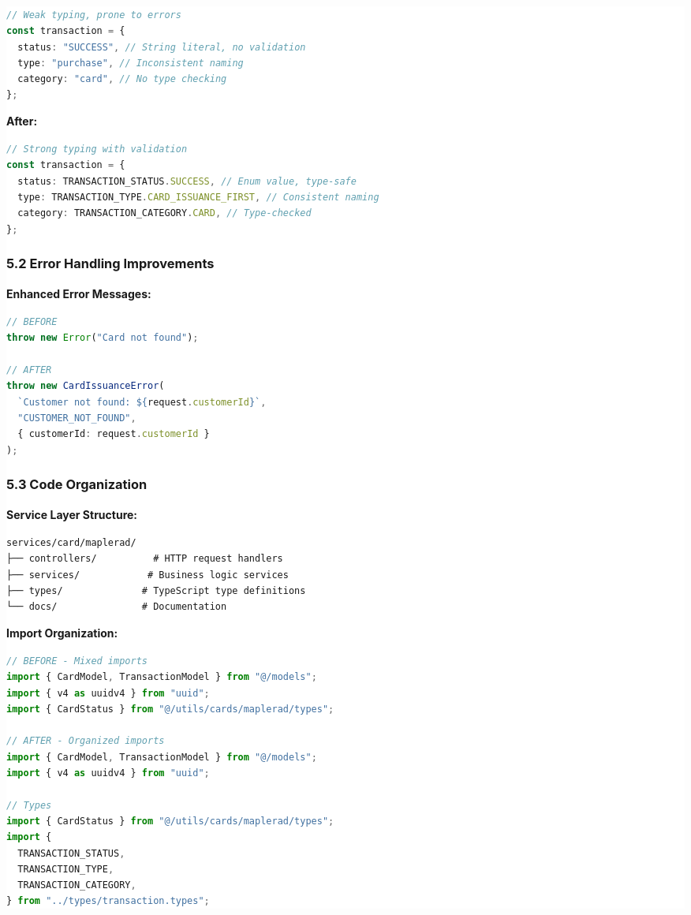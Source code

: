 ```typescript
// Weak typing, prone to errors
const transaction = {
  status: "SUCCESS", // String literal, no validation
  type: "purchase", // Inconsistent naming
  category: "card", // No type checking
};
```

**After:**

```typescript
// Strong typing with validation
const transaction = {
  status: TRANSACTION_STATUS.SUCCESS, // Enum value, type-safe
  type: TRANSACTION_TYPE.CARD_ISSUANCE_FIRST, // Consistent naming
  category: TRANSACTION_CATEGORY.CARD, // Type-checked
};
```

### 5.2 Error Handling Improvements

**Enhanced Error Messages:**

```typescript
// BEFORE
throw new Error("Card not found");

// AFTER
throw new CardIssuanceError(
  `Customer not found: ${request.customerId}`,
  "CUSTOMER_NOT_FOUND",
  { customerId: request.customerId }
);
```

### 5.3 Code Organization

**Service Layer Structure:**

```
services/card/maplerad/
├── controllers/          # HTTP request handlers
├── services/            # Business logic services
├── types/              # TypeScript type definitions
└── docs/               # Documentation
```

**Import Organization:**

```typescript
// BEFORE - Mixed imports
import { CardModel, TransactionModel } from "@/models";
import { v4 as uuidv4 } from "uuid";
import { CardStatus } from "@/utils/cards/maplerad/types";

// AFTER - Organized imports
import { CardModel, TransactionModel } from "@/models";
import { v4 as uuidv4 } from "uuid";

// Types
import { CardStatus } from "@/utils/cards/maplerad/types";
import {
  TRANSACTION_STATUS,
  TRANSACTION_TYPE,
  TRANSACTION_CATEGORY,
} from "../types/transaction.types";
```
